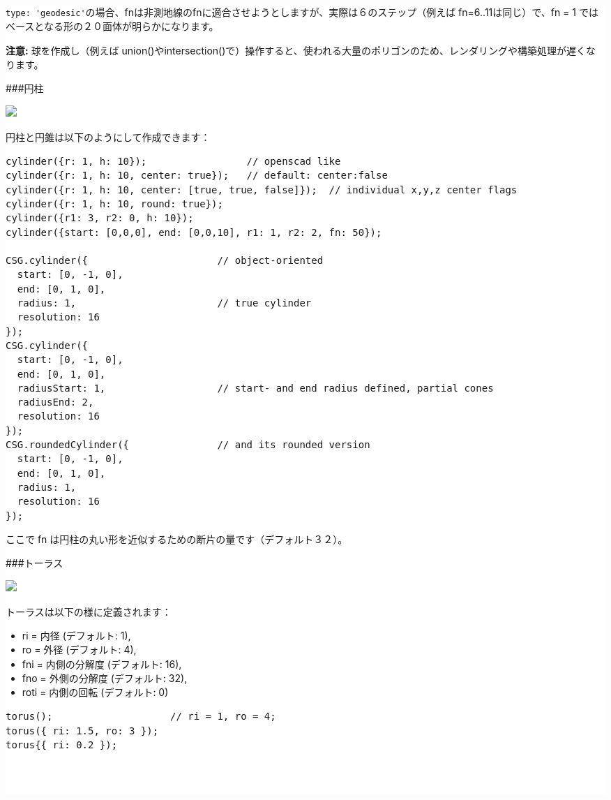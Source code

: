 ``type: 'geodesic'``の場合、fnは非測地線のfnに適合させようとしますが、実際は６のステップ（例えば fn=6..11は同じ）で、fn = 1 ではベースとなる形の２０面体が明らかになります。

**注意:** 球を作成し（例えば union()やintersection()で）操作すると、使われる大量のポリゴンのため、レンダリングや構築処理が遅くなります。


###円柱

<img src="https://raw.github.com/Spiritdude/OpenJSCAD.org/master/doc/illu/cylinder.png">

円柱と円錐は以下のようにして作成できます：
<pre>
cylinder({r: 1, h: 10});                 // openscad like
cylinder({r: 1, h: 10, center: true});   // default: center:false
cylinder({r: 1, h: 10, center: [true, true, false]});  // individual x,y,z center flags
cylinder({r: 1, h: 10, round: true});
cylinder({r1: 3, r2: 0, h: 10});
cylinder({start: [0,0,0], end: [0,0,10], r1: 1, r2: 2, fn: 50});

CSG.cylinder({                      // object-oriented
  start: [0, -1, 0],
  end: [0, 1, 0],
  radius: 1,                        // true cylinder
  resolution: 16
});
CSG.cylinder({
  start: [0, -1, 0],
  end: [0, 1, 0],
  radiusStart: 1,                   // start- and end radius defined, partial cones
  radiusEnd: 2,
  resolution: 16
});
CSG.roundedCylinder({               // and its rounded version
  start: [0, -1, 0],
  end: [0, 1, 0],
  radius: 1,
  resolution: 16
});
</pre>

ここで fn は円柱の丸い形を近似するための断片の量です（デフォルト３２）。

###トーラス

<img src="https://raw.github.com/Spiritdude/OpenJSCAD.org/master/doc/illu/torus.png">

トーラスは以下の様に定義されます：
* ri = 内径 (デフォルト: 1), 
* ro = 外径 (デフォルト: 4), 
* fni = 内側の分解度 (デフォルト: 16), 
* fno = 外側の分解度 (デフォルト: 32), 
* roti = 内側の回転 (デフォルト: 0)

<pre>
torus();                    // ri = 1, ro = 4;  
torus({ ri: 1.5, ro: 3 });
torus{{ ri: 0.2 });
